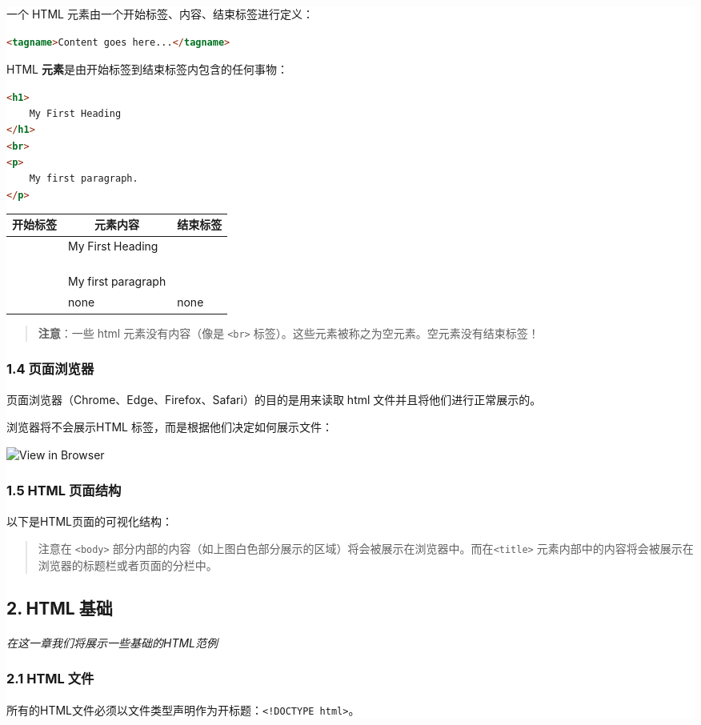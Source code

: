一个 HTML 元素由一个开始标签、内容、结束标签进行定义：

```html
<tagname>Content goes here...</tagname>
```

HTML **元素**是由开始标签到结束标签内包含的任何事物：

```html
<h1>
    My First Heading
</h1>
<br>
<p>
    My first paragraph.
</p>
```

| 开始标签 | 元素内容           | 结束标签 |
| -------- | ------------------ | -------- |
| <h1>     | My First Heading   | </h1>    |
| <p>      | My first paragraph | </p>     |
| <br>     | none               | none     |

> **注意**：一些 html 元素没有内容（像是 `<br>` 标签）。这些元素被称之为空元素。空元素没有结束标签！



### 1.4 页面浏览器

页面浏览器（Chrome、Edge、Firefox、Safari）的目的是用来读取 html 文件并且将他们进行正常展示的。

浏览器将不会展示HTML 标签，而是根据他们决定如何展示文件：

![View in Browser](https://www.w3schools.com/html/img_chrome.png)



### 1.5 HTML 页面结构

以下是HTML页面的可视化结构：



> 注意在 `<body>` 部分内部的内容（如上图白色部分展示的区域）将会被展示在浏览器中。而在`<title>` 元素内部中的内容将会被展示在浏览器的标题栏或者页面的分栏中。



## 2. HTML 基础

*在这一章我们将展示一些基础的HTML范例*



### 2.1 HTML 文件

所有的HTML文件必须以文件类型声明作为开标题：`<!DOCTYPE html>`。
